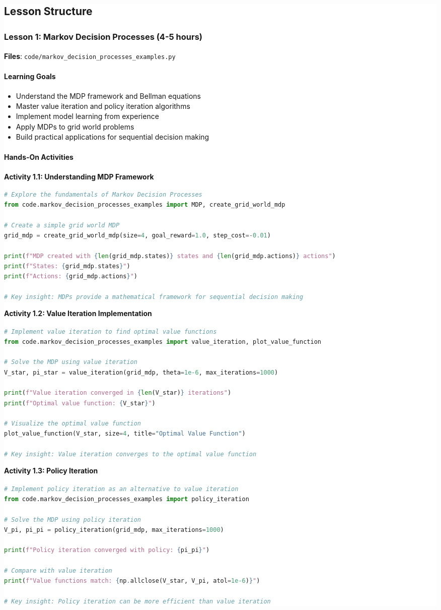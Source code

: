 
## Lesson Structure

### Lesson 1: Markov Decision Processes (4-5 hours)
**Files**: `code/markov_decision_processes_examples.py`

#### Learning Goals
- Understand the MDP framework and Bellman equations
- Master value iteration and policy iteration algorithms
- Implement model learning from experience
- Apply MDPs to grid world problems
- Build practical applications for sequential decision making

#### Hands-On Activities

**Activity 1.1: Understanding MDP Framework**
```python
# Explore the fundamentals of Markov Decision Processes
from code.markov_decision_processes_examples import MDP, create_grid_world_mdp

# Create a simple grid world MDP
grid_mdp = create_grid_world_mdp(size=4, goal_reward=1.0, step_cost=-0.01)

print(f"MDP created with {len(grid_mdp.states)} states and {len(grid_mdp.actions)} actions")
print(f"States: {grid_mdp.states}")
print(f"Actions: {grid_mdp.actions}")

# Key insight: MDPs provide a mathematical framework for sequential decision making
```

**Activity 1.2: Value Iteration Implementation**
```python
# Implement value iteration to find optimal value functions
from code.markov_decision_processes_examples import value_iteration, plot_value_function

# Solve the MDP using value iteration
V_star, pi_star = value_iteration(grid_mdp, theta=1e-6, max_iterations=1000)

print(f"Value iteration converged in {len(V_star)} iterations")
print(f"Optimal value function: {V_star}")

# Visualize the optimal value function
plot_value_function(V_star, size=4, title="Optimal Value Function")

# Key insight: Value iteration converges to the optimal value function
```

**Activity 1.3: Policy Iteration**
```python
# Implement policy iteration as an alternative to value iteration
from code.markov_decision_processes_examples import policy_iteration

# Solve the MDP using policy iteration
V_pi, pi_pi = policy_iteration(grid_mdp, max_iterations=1000)

print(f"Policy iteration converged with policy: {pi_pi}")

# Compare with value iteration
print(f"Value functions match: {np.allclose(V_star, V_pi, atol=1e-6)}")

# Key insight: Policy iteration can be more efficient than value iteration
```
